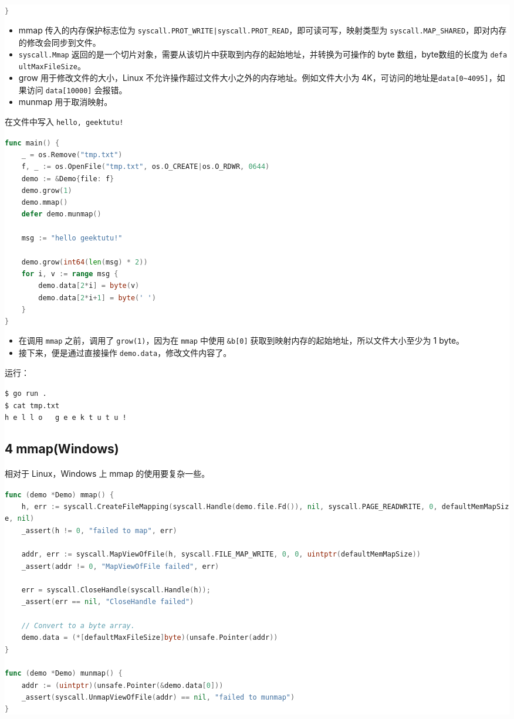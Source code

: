 ```go
}
```

- mmap 传入的内存保护标志位为 `syscall.PROT_WRITE|syscall.PROT_READ`，即可读可写，映射类型为 `syscall.MAP_SHARED`，即对内存的修改会同步到文件。
- `syscall.Mmap` 返回的是一个切片对象，需要从该切片中获取到内存的起始地址，并转换为可操作的 byte 数组，byte数组的长度为 `defaultMaxFileSize`。
- grow 用于修改文件的大小，Linux 不允许操作超过文件大小之外的内存地址。例如文件大小为 4K，可访问的地址是`data[0~4095]`，如果访问 `data[10000]` 会报错。
- munmap 用于取消映射。

在文件中写入 `hello, geektutu!`

```go
func main() {
	_ = os.Remove("tmp.txt")
	f, _ := os.OpenFile("tmp.txt", os.O_CREATE|os.O_RDWR, 0644)
	demo := &Demo{file: f}
	demo.grow(1)
	demo.mmap()
	defer demo.munmap()

	msg := "hello geektutu!"

	demo.grow(int64(len(msg) * 2))
	for i, v := range msg {
		demo.data[2*i] = byte(v)
		demo.data[2*i+1] = byte(' ')
	}
}
```

- 在调用 `mmap` 之前，调用了 `grow(1)`，因为在 `mmap` 中使用 `&b[0]` 获取到映射内存的起始地址，所以文件大小至少为 1 byte。
- 接下来，便是通过直接操作 `demo.data`，修改文件内容了。

运行：

```bash
$ go run .
$ cat tmp.txt
h e l l o   g e e k t u t u !
```

## 4 mmap(Windows)

相对于 Linux，Windows 上 mmap 的使用要复杂一些。

```go
func (demo *Demo) mmap() {
	h, err := syscall.CreateFileMapping(syscall.Handle(demo.file.Fd()), nil, syscall.PAGE_READWRITE, 0, defaultMemMapSize, nil)
	_assert(h != 0, "failed to map", err)
	
	addr, err := syscall.MapViewOfFile(h, syscall.FILE_MAP_WRITE, 0, 0, uintptr(defaultMemMapSize))
	_assert(addr != 0, "MapViewOfFile failed", err)
	
	err = syscall.CloseHandle(syscall.Handle(h));
	_assert(err == nil, "CloseHandle failed")
	
	// Convert to a byte array.
	demo.data = (*[defaultMaxFileSize]byte)(unsafe.Pointer(addr))
}

func (demo *Demo) munmap() {
	addr := (uintptr)(unsafe.Pointer(&demo.data[0]))
	_assert(syscall.UnmapViewOfFile(addr) == nil, "failed to munmap")
}
```